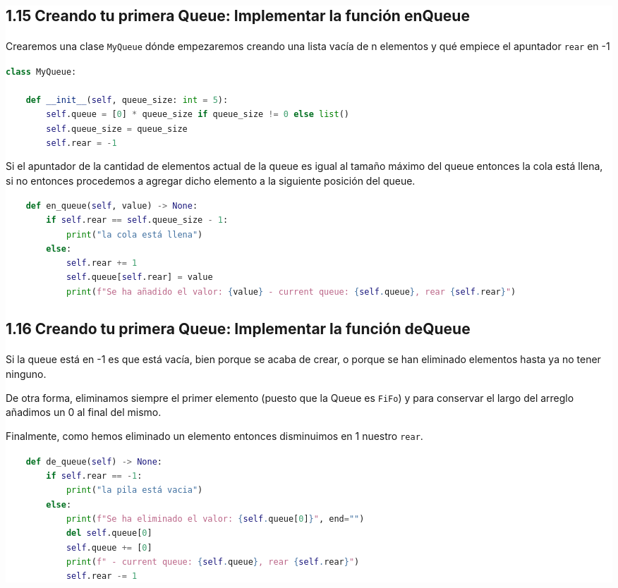 ## 1.15 Creando tu primera Queue: Implementar la función enQueue

Crearemos una clase `MyQueue` dónde empezaremos creando una lista vacía de n elementos
y qué empiece el apuntador `rear` en -1
```python
class MyQueue:

    def __init__(self, queue_size: int = 5):
        self.queue = [0] * queue_size if queue_size != 0 else list()
        self.queue_size = queue_size
        self.rear = -1
```

Si el apuntador de la cantidad de elementos actual de la queue es igual al tamaño máximo del queue 
entonces la cola está llena, si no entonces procedemos a agregar dicho elemento a la siguiente posición
del queue.

```python
    def en_queue(self, value) -> None:
        if self.rear == self.queue_size - 1:
            print("la cola está llena")
        else:
            self.rear += 1
            self.queue[self.rear] = value
            print(f"Se ha añadido el valor: {value} - current queue: {self.queue}, rear {self.rear}")

```

## 1.16 Creando tu primera Queue: Implementar la función deQueue

Si la queue está en -1 es que está vacía, bien porque se acaba de crear, o porque se han eliminado elementos
hasta ya no tener ninguno. 

De otra forma, eliminamos siempre el primer elemento (puesto que la Queue es `FiFo`) y para conservar el largo
del arreglo añadimos un 0 al final del mismo. 

Finalmente, como hemos eliminado un elemento entonces disminuimos en 1 nuestro `rear`.

```python
    def de_queue(self) -> None:
        if self.rear == -1:
            print("la pila está vacia")
        else:
            print(f"Se ha eliminado el valor: {self.queue[0]}", end="")
            del self.queue[0]
            self.queue += [0]
            print(f" - current queue: {self.queue}, rear {self.rear}")
            self.rear -= 1
```

